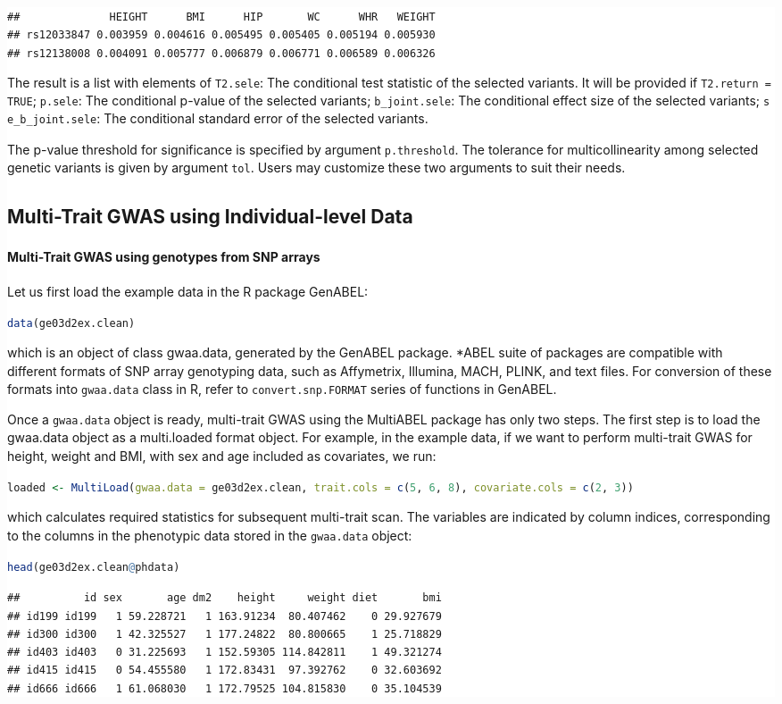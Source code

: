     ##              HEIGHT      BMI      HIP       WC      WHR   WEIGHT
    ## rs12033847 0.003959 0.004616 0.005495 0.005405 0.005194 0.005930
    ## rs12138008 0.004091 0.005777 0.006879 0.006771 0.006589 0.006326

The result is a list with elements of `T2.sele`: The conditional test statistic of the selected variants. It will be provided if `T2.return = TRUE`; `p.sele`: The conditional p-value of the selected variants; `b_joint.sele`: The conditional effect size of the selected variants; `se_b_joint.sele`: The conditional standard error of the selected variants.

The p-value threshold for significance is specified by argument `p.threshold`. The tolerance for multicollinearity among selected genetic variants is given by argument `tol`. Users may customize these two arguments to suit their needs.


## Multi-Trait GWAS using Individual-level Data

#### Multi-Trait GWAS using genotypes from SNP arrays 
Let us first load the example data in the R package GenABEL:
``` r
data(ge03d2ex.clean)
```
which is an object of class gwaa.data, generated by the GenABEL package. \*ABEL suite of packages are compatible with different formats of SNP array genotyping data, such as Affymetrix, Illumina, MACH, PLINK, and text files. For conversion of these formats into ```gwaa.data``` class in R, refer to ```convert.snp.FORMAT``` series of functions in GenABEL.

Once a ```gwaa.data``` object is ready, multi-trait GWAS using the MultiABEL package has only two steps. The first step is to load the gwaa.data object as a multi.loaded format object. For example, in the example data, if we want to perform multi-trait GWAS for height, weight and BMI, with sex and age included as covariates, we run:
``` r
loaded <- MultiLoad(gwaa.data = ge03d2ex.clean, trait.cols = c(5, 6, 8), covariate.cols = c(2, 3))
```
which calculates required statistics for subsequent multi-trait scan. The variables are indicated by column indices, corresponding to the columns in the phenotypic data stored in the ```gwaa.data``` object:
``` r
head(ge03d2ex.clean@phdata)
```
	##          id sex       age dm2    height     weight diet       bmi
	## id199 id199   1 59.228721   1 163.91234  80.407462    0 29.927679
	## id300 id300   1 42.325527   1 177.24822  80.800665    1 25.718829
	## id403 id403   0 31.225693   1 152.59305 114.842811    1 49.321274
	## id415 id415   0 54.455580   1 172.83431  97.392762    0 32.603692
	## id666 id666   1 61.068030   1 172.79525 104.815830    0 35.104539